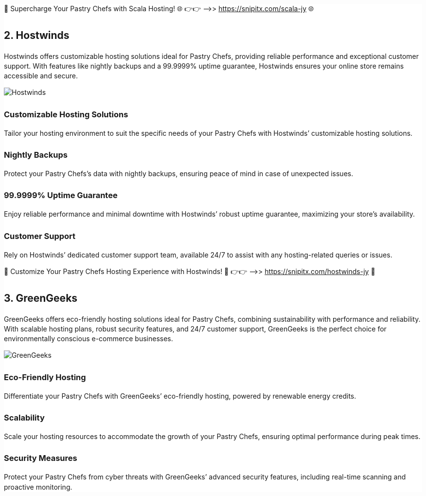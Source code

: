 🚀 Supercharge Your Pastry Chefs with Scala Hosting! 🌐
👉👉 -->> https://snipitx.com/scala-jy 🌐

## 2. Hostwinds

Hostwinds offers customizable hosting solutions ideal for Pastry Chefs, providing reliable performance and exceptional customer support. With features like nightly backups and a 99.9999% uptime guarantee, Hostwinds ensures your online store remains accessible and secure.

![Hostwinds](https://i.imgur.com/53aSNXx.jpeg "Hostwinds Hosting")

### Customizable Hosting Solutions
Tailor your hosting environment to suit the specific needs of your Pastry Chefs with Hostwinds’ customizable hosting solutions.

### Nightly Backups
Protect your Pastry Chefs’s data with nightly backups, ensuring peace of mind in case of unexpected issues.

### 99.9999% Uptime Guarantee
Enjoy reliable performance and minimal downtime with Hostwinds’ robust uptime guarantee, maximizing your store’s availability.

### Customer Support
Rely on Hostwinds’ dedicated customer support team, available 24/7 to assist with any hosting-related queries or issues.

🌟 Customize Your Pastry Chefs Hosting Experience with Hostwinds! 🚀
👉👉 -->> https://snipitx.com/hostwinds-jy 🚀


## 3. GreenGeeks

GreenGeeks offers eco-friendly hosting solutions ideal for Pastry Chefs, combining sustainability with performance and reliability. With scalable hosting plans, robust security features, and 24/7 customer support, GreenGeeks is the perfect choice for environmentally conscious e-commerce businesses.

![GreenGeeks](https://i.imgur.com/eEwuntu.jpg "GreenGeeks Hosting")

### Eco-Friendly Hosting
Differentiate your Pastry Chefs with GreenGeeks’ eco-friendly hosting, powered by renewable energy credits.

### Scalability
Scale your hosting resources to accommodate the growth of your Pastry Chefs, ensuring optimal performance during peak times.

### Security Measures
Protect your Pastry Chefs from cyber threats with GreenGeeks’ advanced security features, including real-time scanning and proactive monitoring.
